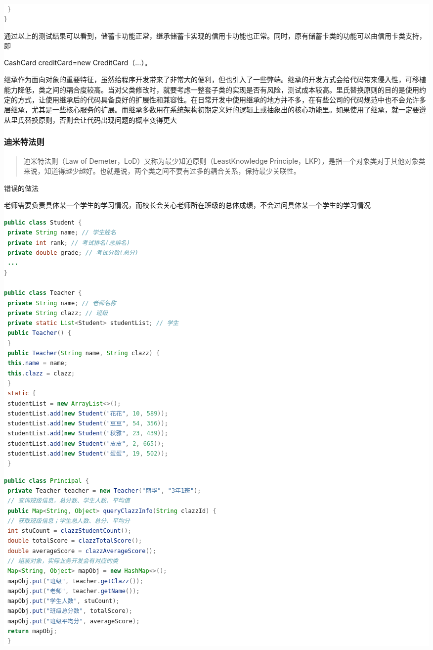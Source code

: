 ```java
 }
}
```

通过以上的测试结果可以看到，储蓄卡功能正常，继承储蓄卡实现的信⽤卡功能也正常。同时，原有储蓄卡类的功能可以由信⽤卡类⽀持，即

CashCard creditCard=new CreditCard（...）。

继承作为⾯向对象的重要特征，虽然给程序开发带来了⾮常⼤的便利，但也引⼊了⼀些弊端。继承的开发⽅式会给代码带来侵⼊性，可移植能⼒降低，类之间的耦合度较⾼。当对⽗类修改时，就要考虑⼀整套⼦类的实现是否有⻛险，测试成本较⾼。⾥⽒替换原则的⽬的是使⽤约定的⽅式，让使⽤继承后的代码具备良好的扩展性和兼容性。在⽇常开发中使⽤继承的地⽅并不多，在有些公司的代码规范中也不会允许多层继承，尤其是⼀些核⼼服务的扩展。⽽继承多数⽤在系统架构初期定义好的逻辑上或抽象出的核⼼功能⾥。如果使⽤了继承，就⼀定要遵从⾥⽒替换原则，否则会让代码出现问题的概率变得更⼤

### 迪⽶特法则

> 迪⽶特法则（Law of Demeter，LoD）⼜称为最少知道原则（LeastKnowledge Principle，LKP），是指⼀个对象类对于其他对象类来说，知道得越少越好。也就是说，两个类之间不要有过多的耦合关系，保持最少关联性。

错误的做法

老师需要负责具体某⼀个学⽣的学习情况，⽽校⻓会关⼼⽼师所在班级的总体成绩，不会过问具体某⼀个学⽣的学习情况

```java
public class Student {
 private String name; // 学⽣姓名
 private int rank; // 考试排名(总排名)
 private double grade; // 考试分数(总分)
 ...
}

public class Teacher {
 private String name; // ⽼师名称
 private String clazz; // 班级
 private static List<Student> studentList; // 学⽣
 public Teacher() {
 }
 public Teacher(String name, String clazz) {
 this.name = name;
 this.clazz = clazz;
 }
 static {
 studentList = new ArrayList<>();
 studentList.add(new Student("花花", 10, 589));
 studentList.add(new Student("⾖⾖", 54, 356));
 studentList.add(new Student("秋雅", 23, 439));
 studentList.add(new Student("⽪⽪", 2, 665));
 studentList.add(new Student("蛋蛋", 19, 502));
 }
```

```java
public class Principal {
 private Teacher teacher = new Teacher("丽华", "3年1班");
 // 查询班级信息，总分数、学⽣⼈数、平均值
 public Map<String, Object> queryClazzInfo(String clazzId) {
 // 获取班级信息；学⽣总⼈数、总分、平均分
 int stuCount = clazzStudentCount();
 double totalScore = clazzTotalScore();
 double averageScore = clazzAverageScore();
 // 组装对象，实际业务开发会有对应的类
 Map<String, Object> mapObj = new HashMap<>();
 mapObj.put("班级", teacher.getClazz());
 mapObj.put("⽼师", teacher.getName());
 mapObj.put("学⽣⼈数", stuCount);
 mapObj.put("班级总分数", totalScore);
 mapObj.put("班级平均分", averageScore);
 return mapObj;
 }
```